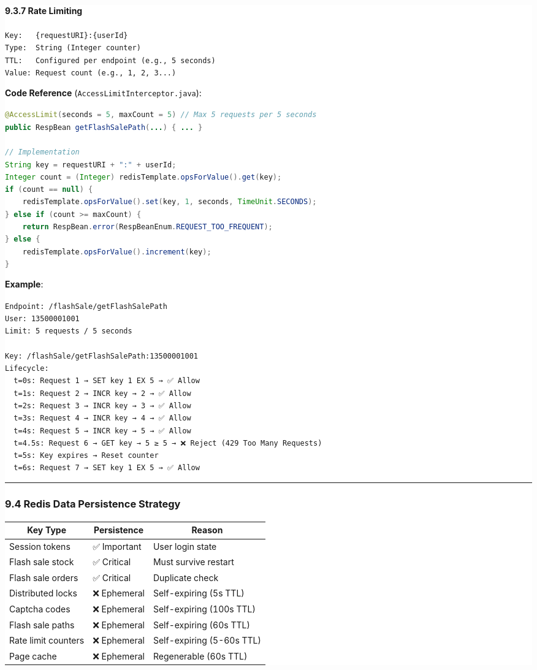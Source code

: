 
#### 9.3.7 Rate Limiting
```
Key:   {requestURI}:{userId}
Type:  String (Integer counter)
TTL:   Configured per endpoint (e.g., 5 seconds)
Value: Request count (e.g., 1, 2, 3...)
```

**Code Reference** (`AccessLimitInterceptor.java`):
```java
@AccessLimit(seconds = 5, maxCount = 5) // Max 5 requests per 5 seconds
public RespBean getFlashSalePath(...) { ... }

// Implementation
String key = requestURI + ":" + userId;
Integer count = (Integer) redisTemplate.opsForValue().get(key);
if (count == null) {
    redisTemplate.opsForValue().set(key, 1, seconds, TimeUnit.SECONDS);
} else if (count >= maxCount) {
    return RespBean.error(RespBeanEnum.REQUEST_TOO_FREQUENT);
} else {
    redisTemplate.opsForValue().increment(key);
}
```

**Example**:
```
Endpoint: /flashSale/getFlashSalePath
User: 13500001001
Limit: 5 requests / 5 seconds

Key: /flashSale/getFlashSalePath:13500001001
Lifecycle:
  t=0s: Request 1 → SET key 1 EX 5 → ✅ Allow
  t=1s: Request 2 → INCR key → 2 → ✅ Allow
  t=2s: Request 3 → INCR key → 3 → ✅ Allow
  t=3s: Request 4 → INCR key → 4 → ✅ Allow
  t=4s: Request 5 → INCR key → 5 → ✅ Allow
  t=4.5s: Request 6 → GET key → 5 ≥ 5 → ❌ Reject (429 Too Many Requests)
  t=5s: Key expires → Reset counter
  t=6s: Request 7 → SET key 1 EX 5 → ✅ Allow
```

---

### 9.4 Redis Data Persistence Strategy

| Key Type | Persistence | Reason |
|----------|-------------|--------|
| Session tokens | ✅ Important | User login state |
| Flash sale stock | ✅ Critical | Must survive restart |
| Flash sale orders | ✅ Critical | Duplicate check |
| Distributed locks | ❌ Ephemeral | Self-expiring (5s TTL) |
| Captcha codes | ❌ Ephemeral | Self-expiring (100s TTL) |
| Flash sale paths | ❌ Ephemeral | Self-expiring (60s TTL) |
| Rate limit counters | ❌ Ephemeral | Self-expiring (5-60s TTL) |
| Page cache | ❌ Ephemeral | Regenerable (60s TTL) |

